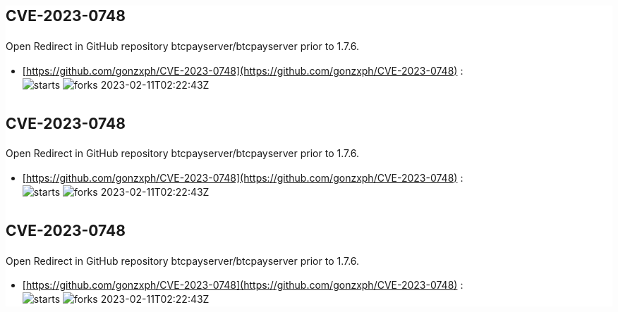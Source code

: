 ## CVE-2023-0748
 Open Redirect in GitHub repository btcpayserver/btcpayserver prior to 1.7.6.

- [https://github.com/gonzxph/CVE-2023-0748](https://github.com/gonzxph/CVE-2023-0748) :  
![starts](https://img.shields.io/github/stars/gonzxph/CVE-2023-0748.svg) 
![forks](https://img.shields.io/github/forks/gonzxph/CVE-2023-0748.svg) 
2023-02-11T02:22:43Z

## CVE-2023-0748
 Open Redirect in GitHub repository btcpayserver/btcpayserver prior to 1.7.6.

- [https://github.com/gonzxph/CVE-2023-0748](https://github.com/gonzxph/CVE-2023-0748) :  
![starts](https://img.shields.io/github/stars/gonzxph/CVE-2023-0748.svg) 
![forks](https://img.shields.io/github/forks/gonzxph/CVE-2023-0748.svg) 
2023-02-11T02:22:43Z

## CVE-2023-0748
 Open Redirect in GitHub repository btcpayserver/btcpayserver prior to 1.7.6.

- [https://github.com/gonzxph/CVE-2023-0748](https://github.com/gonzxph/CVE-2023-0748) :  
![starts](https://img.shields.io/github/stars/gonzxph/CVE-2023-0748.svg) 
![forks](https://img.shields.io/github/forks/gonzxph/CVE-2023-0748.svg) 
2023-02-11T02:22:43Z

